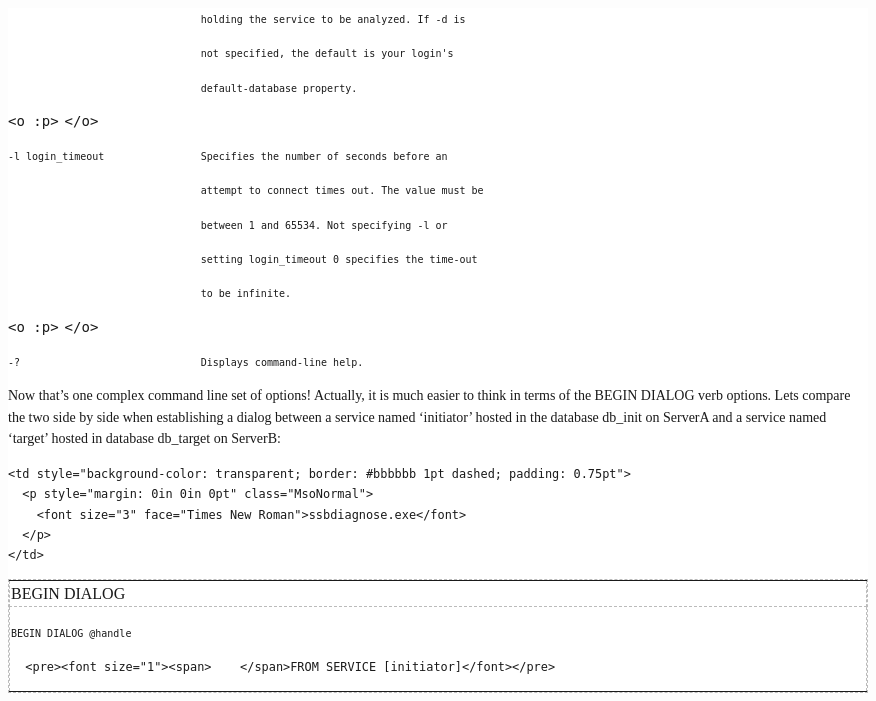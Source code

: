 <pre><font size="1"><span>                                </span>holding the service to be analyzed. If -d is</font></pre>

<pre><font size="1"><span>                                </span>not specified, the default is your login's</font></pre>

<pre><font size="1"><span>                                </span>default-database property.</font></pre>

<pre>&lt;o :p><font size="1"> </font>&lt;/o></pre>

<pre><font size="1">-l login_timeout<span>                </span>Specifies the number of seconds before an</font></pre>

<pre><font size="1"><span>                                </span>attempt to connect times out. The value must be</font></pre>

<pre><font size="1"> <span>                               </span>between 1 and 65534. Not specifying -l or</font></pre>

<pre><font size="1"><span>                                </span>setting login_timeout 0 specifies the time-out</font></pre>

<pre><font size="1"><span>                                </span>to be infinite.</font></pre>

<pre>&lt;o :p><font size="1"> </font>&lt;/o></pre>

<pre><font size="1">-?<span>                              </span>Displays command-line help.</font></pre>

<font face="Times New Roman">Now that’s one complex command line set of options! Actually, it is much easier to think in terms of the BEGIN DIALOG verb options. Lets compare the two side by side when establishing a dialog between a service named &#8216;initiator&#8217; hosted in the database db_init on ServerA and a service named &#8216;target&#8217; hosted in database db_target on ServerB:</font>

<table border="1" cellPadding="0" style="border: #bbbbbb 1pt dashed" class="MsoNormalTable">
  <tr>
    <td width="50%" style="width: 50%; background-color: transparent; border: #bbbbbb 1pt dashed; padding: 0.75pt">
      <p style="margin: 0in 0in 0pt" class="MsoNormal">
        <font size="3" face="Times New Roman">BEGIN DIALOG</font>
      </p>
    </td>
    
    <td style="background-color: transparent; border: #bbbbbb 1pt dashed; padding: 0.75pt">
      <p style="margin: 0in 0in 0pt" class="MsoNormal">
        <font size="3" face="Times New Roman">ssbdiagnose.exe</font>
      </p>
    </td>
  </tr>
  
  <tr>
    <td style="background-color: transparent; border: #bbbbbb 1pt dashed; padding: 0.75pt">
      <pre><font size="1">BEGIN DIALOG @handle</font></pre>
      
      <pre><font size="1"><span>    </span>FROM SERVICE [initiator]</font></pre>
      
